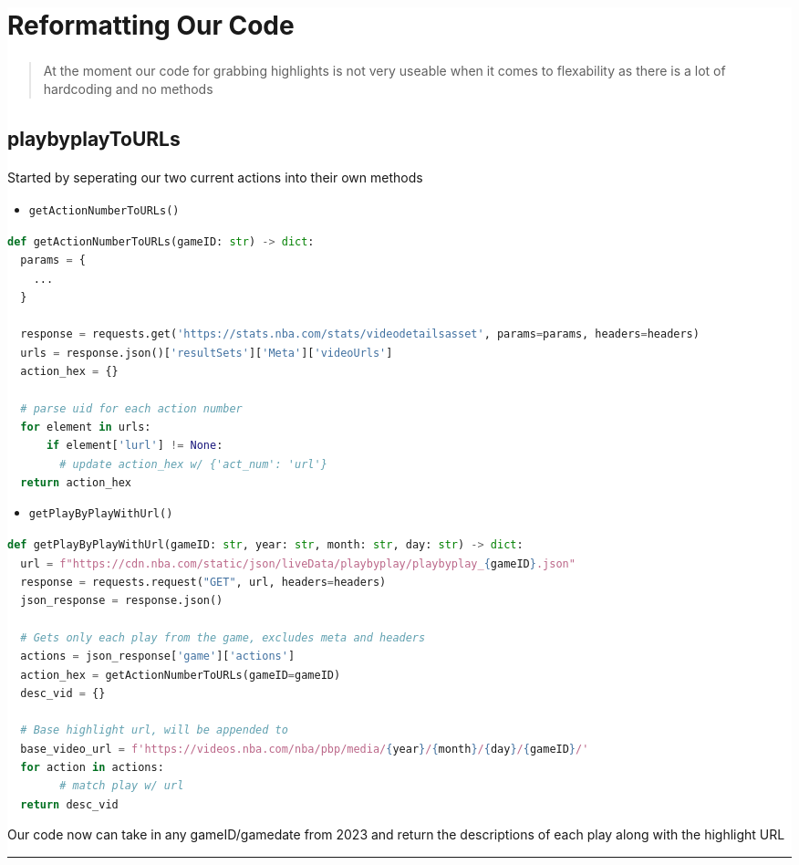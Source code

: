 
# Reformatting Our Code

> At the moment our code for grabbing highlights is not very useable when it comes to flexability as there is a lot of hardcoding and no methods

## playbyplayToURLs

Started by seperating our two current actions into their own methods

- `getActionNumberToURLs()`

```python
def getActionNumberToURLs(gameID: str) -> dict:
  params = {
    ...
  }

  response = requests.get('https://stats.nba.com/stats/videodetailsasset', params=params, headers=headers)
  urls = response.json()['resultSets']['Meta']['videoUrls']
  action_hex = {}

  # parse uid for each action number
  for element in urls:
      if element['lurl'] != None:
        # update action_hex w/ {'act_num': 'url'}
  return action_hex
```

- `getPlayByPlayWithUrl()`

```py
def getPlayByPlayWithUrl(gameID: str, year: str, month: str, day: str) -> dict:
  url = f"https://cdn.nba.com/static/json/liveData/playbyplay/playbyplay_{gameID}.json"
  response = requests.request("GET", url, headers=headers)
  json_response = response.json()

  # Gets only each play from the game, excludes meta and headers
  actions = json_response['game']['actions']
  action_hex = getActionNumberToURLs(gameID=gameID)
  desc_vid = {}

  # Base highlight url, will be appended to
  base_video_url = f'https://videos.nba.com/nba/pbp/media/{year}/{month}/{day}/{gameID}/'
  for action in actions:
        # match play w/ url
  return desc_vid

```

Our code now can take in any gameID/gamedate from 2023 and return the descriptions of each play along with the highlight URL

---